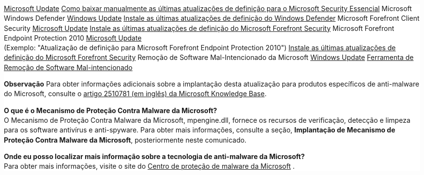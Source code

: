 <td style="border:1px solid black;"><a href="http://go.microsoft.com/fwlink/?linkid=40747">Microsoft Update</a></td>
<td style="border:1px solid black;"><a href="http://support.microsoft.com/kb/971606">Como baixar manualmente as últimas atualizações de definição para o Microsoft Security Essencial</a></td>
</tr>
<tr class="even">
<td style="border:1px solid black;">Microsoft Windows Defender</td>
<td style="border:1px solid black;"><a href="http://go.microsoft.com/fwlink/?linkid=21130">Windows Update</a></td>
<td style="border:1px solid black;"><a href="http://www.microsoft.com/security/portal/definitions/howtowd.aspx">Instale as últimas atualizações de definição do Windows Defender</a></td>
</tr>
<tr class="odd">
<td style="border:1px solid black;">Microsoft Forefront Client Security</td>
<td style="border:1px solid black;"><a href="http://go.microsoft.com/fwlink/?linkid=40747">Microsoft Update</a></td>
<td style="border:1px solid black;"><a href="http://www.microsoft.com/security/portal/definitions/howtoforefront.aspx">Instale as últimas atualizações de definição do Microsoft Forefront Security</a></td>
</tr>
<tr class="even">
<td style="border:1px solid black;">Microsoft Forefront Endpoint Protection 2010</td>
<td style="border:1px solid black;"><a href="http://go.microsoft.com/fwlink/?linkid=40747">Microsoft Update</a><br />
(Exemplo: &quot;Atualização de definição para Microsoft Forefront Endpoint Protection 2010&quot;)</td>
<td style="border:1px solid black;"><a href="http://www.microsoft.com/security/portal/definitions/howtoforefront.aspx">Instale as últimas atualizações de definição do Microsoft Forefront Security</a></td>
</tr>
<tr class="odd">
<td style="border:1px solid black;">Remoção de Software Mal-Intencionado da Microsoft</td>
<td style="border:1px solid black;"><a href="http://go.microsoft.com/fwlink/?linkid=21130">Windows Update</a></td>
<td style="border:1px solid black;"><a href="http://go.microsoft.com/fwlink/?linkid=40458">Ferramenta de Remoção de Software Mal-intencionado</a></td>
</tr>
</tbody>
</table>
  
**Observação** Para obter informações adicionais sobre a implantação desta atualização para produtos específicos de anti-malware do Microsoft, consulte o [artigo 2510781 (em inglês) da Microsoft Knowledge Base](http://support.microsoft.com/kb/2510781).
  
**O que é o Mecanismo de Proteção Contra Malware da Microsoft?**    
O Mecanismo de Proteção Contra Malware da Microsoft, mpengine.dll, fornece os recursos de verificação, detecção e limpeza para os software antivírus e anti-spyware. Para obter mais informações, consulte a seção, **Implantação de Mecanismo de Proteção Contra Malware da Microsoft**, posteriormente neste comunicado.
  
**Onde eu posso localizar mais informação sobre a tecnologia de anti-malware da Microsoft?**    
Para obter mais informações, visite o site do [Centro de proteção de malware da Microsoft](http://www.microsoft.com/security/portal/) .
  
